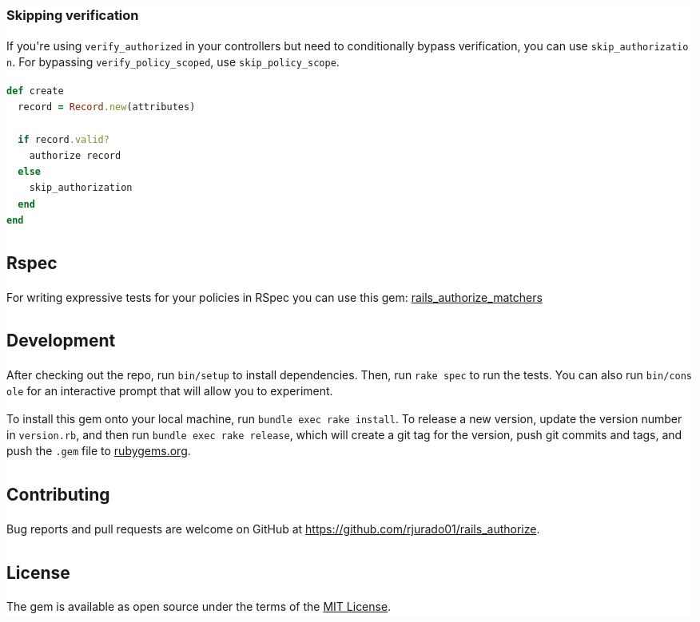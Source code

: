 ### Skipping verification

If you're using `verify_authorized` in your controllers but need to conditionally bypass verification, you can use `skip_authorization`. For bypassing `verify_policy_scoped`, use `skip_policy_scope`.
```ruby
def create
  record = Record.new(attributes)

  if record.valid?
    authorize record
  else
    skip_authorization
  end
end
```

## Rspec

For writing expressive tests for your policies in RSpec you can use this gem: [rails_authorize_matchers](https://github.com/pacop/rails_authorize_matchers)

## Development

After checking out the repo, run `bin/setup` to install dependencies. Then, run `rake spec` to run the tests. You can also run `bin/console` for an interactive prompt that will allow you to experiment.

To install this gem onto your local machine, run `bundle exec rake install`. To release a new version, update the version number in `version.rb`, and then run `bundle exec rake release`, which will create a git tag for the version, push git commits and tags, and push the `.gem` file to [rubygems.org](https://rubygems.org).

## Contributing

Bug reports and pull requests are welcome on GitHub at https://github.com/rjurado01/rails_authorize.

## License

The gem is available as open source under the terms of the [MIT License](https://opensource.org/licenses/MIT).
